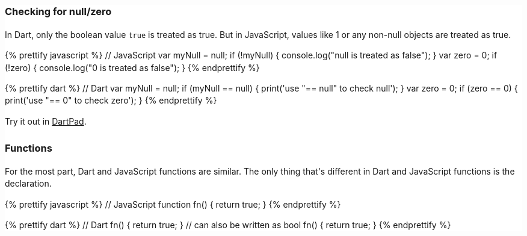 ### Checking for null/zero

In Dart, only the boolean value `true` is treated as true. But in JavaScript, values like 1 or any non-null objects are treated as true.


{% prettify javascript %}
// JavaScript
var myNull = null;
if (!myNull) {
  console.log("null is treated as false");
}
var zero = 0;
if (!zero) {
  console.log("0 is treated as false");
}
{% endprettify %}


{% prettify dart %}
// Dart
var myNull = null;
if (myNull == null) {
  print('use "== null" to check null');
}
var zero = 0;
if (zero == 0) {
  print('use "== 0" to check zero');
}
{% endprettify %}

Try it out in [DartPad](https://dartpad.dartlang.org/c85038ad677963cb6dc943eb1a0b72e6).

### Functions

For the most part, Dart and JavaScript functions are similar. The only thing that's different in Dart and JavaScript functions is the declaration.


{% prettify javascript %}
// JavaScript
function fn() {
  return true;
}
{% endprettify %}


{% prettify dart %}
// Dart
fn() {
  return true;
}
// can also be written as
bool fn() {
  return true;
}
{% endprettify %}
